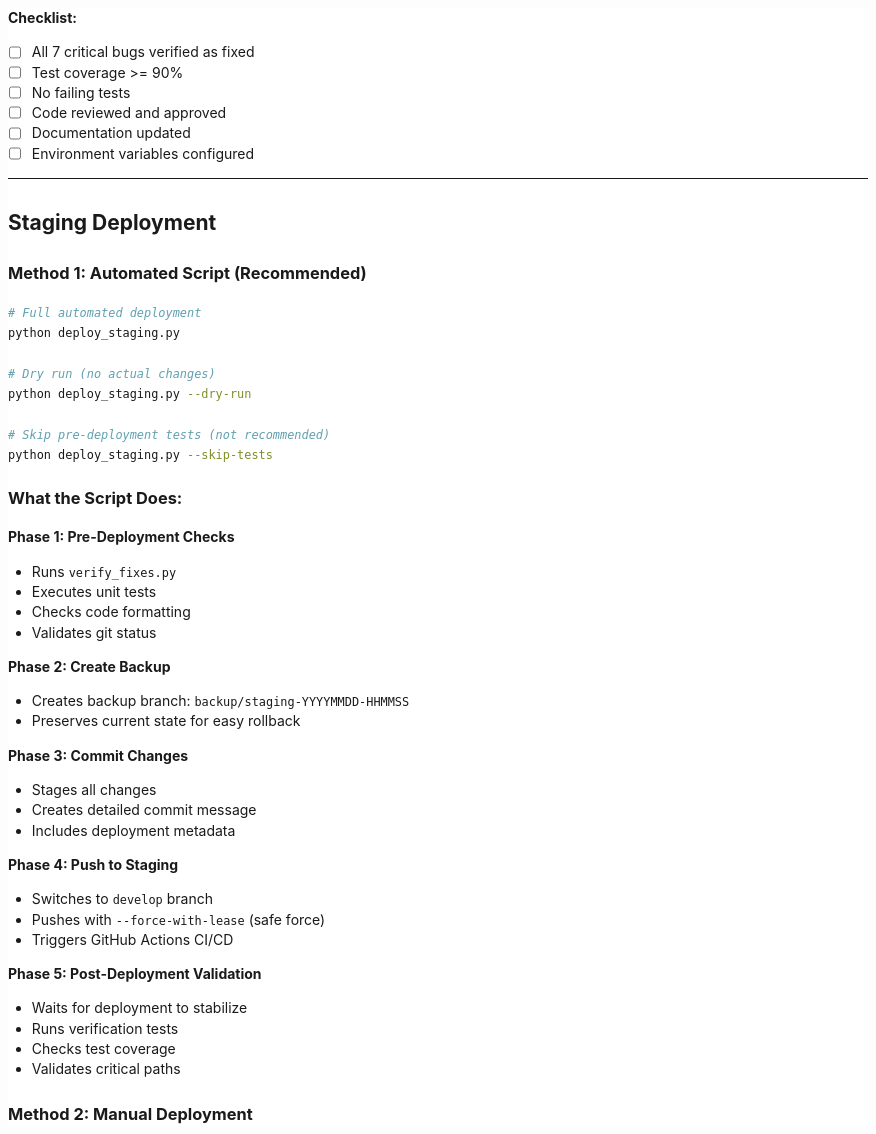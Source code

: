 **Checklist:**
- [ ] All 7 critical bugs verified as fixed
- [ ] Test coverage >= 90%
- [ ] No failing tests
- [ ] Code reviewed and approved
- [ ] Documentation updated
- [ ] Environment variables configured

---

## Staging Deployment

### Method 1: Automated Script (Recommended)

```bash
# Full automated deployment
python deploy_staging.py

# Dry run (no actual changes)
python deploy_staging.py --dry-run

# Skip pre-deployment tests (not recommended)
python deploy_staging.py --skip-tests
```

### What the Script Does:

**Phase 1: Pre-Deployment Checks**
- Runs `verify_fixes.py`
- Executes unit tests
- Checks code formatting
- Validates git status

**Phase 2: Create Backup**
- Creates backup branch: `backup/staging-YYYYMMDD-HHMMSS`
- Preserves current state for easy rollback

**Phase 3: Commit Changes**
- Stages all changes
- Creates detailed commit message
- Includes deployment metadata

**Phase 4: Push to Staging**
- Switches to `develop` branch
- Pushes with `--force-with-lease` (safe force)
- Triggers GitHub Actions CI/CD

**Phase 5: Post-Deployment Validation**
- Waits for deployment to stabilize
- Runs verification tests
- Checks test coverage
- Validates critical paths

### Method 2: Manual Deployment
